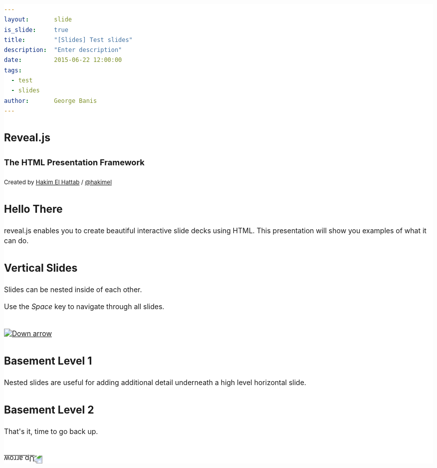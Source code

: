 ```yaml
---
layout:       slide
is_slide:     true
title:        "[Slides] Test slides"
description:  "Enter description"
date:         2015-06-22 12:00:00
tags:
  - test
  - slides
author:       George Banis
---
```

<section>
  <h1>Reveal.js</h1>
  <h3>The HTML Presentation Framework</h3>
  <p>
    <small>Created by <a href="http://hakim.se">Hakim El Hattab</a> / <a href="http://twitter.com/hakimel">@hakimel</a></small>
  </p>
</section>

<section>
  <h2>Hello There</h2>
  <p>
    reveal.js enables you to create beautiful interactive slide decks using HTML. This presentation will show you examples of what it can do.
  </p>
</section>


<section>
  <section>
    <h2>Vertical Slides</h2>
    <p>Slides can be nested inside of each other.</p>
    <p>Use the <em>Space</em> key to navigate through all slides.</p>
    <br>
    <a href="#" class="navigate-down">
      <img width="178" height="238" data-src="https://s3.amazonaws.com/hakim-static/reveal-js/arrow.png" alt="Down arrow">
    </a>
  </section>
  <section>
    <h2>Basement Level 1</h2>
    <p>Nested slides are useful for adding additional detail underneath a high level horizontal slide.</p>
  </section>
  <section>
    <h2>Basement Level 2</h2>
    <p>That's it, time to go back up.</p>
    <br>
    <a href="#/2">
      <img width="178" height="238" data-src="https://s3.amazonaws.com/hakim-static/reveal-js/arrow.png" alt="Up arrow" style="transform: rotate(180deg); -webkit-transform: rotate(180deg);">
    </a>
  </section>
</section>
